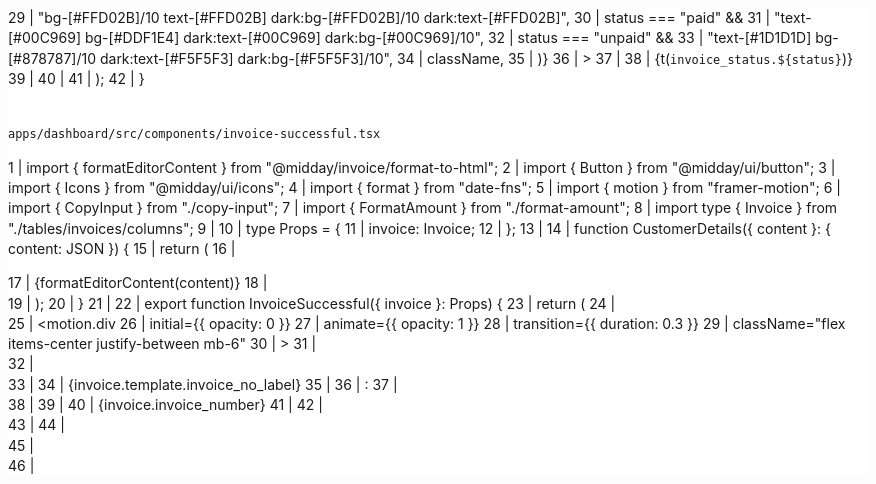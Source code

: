 29 |           "bg-[#FFD02B]/10 text-[#FFD02B] dark:bg-[#FFD02B]/10 dark:text-[#FFD02B]",
30 |         status === "paid" &&
31 |           "text-[#00C969] bg-[#DDF1E4] dark:text-[#00C969] dark:bg-[#00C969]/10",
32 |         status === "unpaid" &&
33 |           "text-[#1D1D1D] bg-[#878787]/10 dark:text-[#F5F5F3] dark:bg-[#F5F5F3]/10",
34 |         className,
35 |       )}
36 |     >
37 |       <span className="line-clamp-1 truncate inline-block">
38 |         {t(`invoice_status.${status}`)}
39 |       </span>
40 |     </div>
41 |   );
42 | }
```

apps/dashboard/src/components/invoice-successful.tsx
```
1 | import { formatEditorContent } from "@midday/invoice/format-to-html";
2 | import { Button } from "@midday/ui/button";
3 | import { Icons } from "@midday/ui/icons";
4 | import { format } from "date-fns";
5 | import { motion } from "framer-motion";
6 | import { CopyInput } from "./copy-input";
7 | import { FormatAmount } from "./format-amount";
8 | import type { Invoice } from "./tables/invoices/columns";
9 |
10 | type Props = {
11 |   invoice: Invoice;
12 | };
13 |
14 | function CustomerDetails({ content }: { content: JSON }) {
15 |   return (
16 |     <div className="font-mono text-[#878787]">
17 |       {formatEditorContent(content)}
18 |     </div>
19 |   );
20 | }
21 |
22 | export function InvoiceSuccessful({ invoice }: Props) {
23 |   return (
24 |     <div className="bg-[#F2F2F2] dark:bg-background p-6 relative">
25 |       <motion.div
26 |         initial={{ opacity: 0 }}
27 |         animate={{ opacity: 1 }}
28 |         transition={{ duration: 0.3 }}
29 |         className="flex items-center justify-between mb-6"
30 |       >
31 |         <div className="flex space-x-1 items-center">
32 |           <div className="flex items-center">
33 |             <span className="text-[11px] text-[#878787] font-mono">
34 |               {invoice.template.invoice_no_label}
35 |             </span>
36 |             <span className="text-[11px] text-[#878787] font-mono">:</span>
37 |           </div>
38 |
39 |           <span className="font-mono text-[11px]">
40 |             {invoice.invoice_number}
41 |           </span>
42 |         </div>
43 |
44 |         <div className="flex space-x-1 items-center">
45 |           <div className="flex items-center">
46 |             <span className="text-[11px] text-[#878787] font-mono">